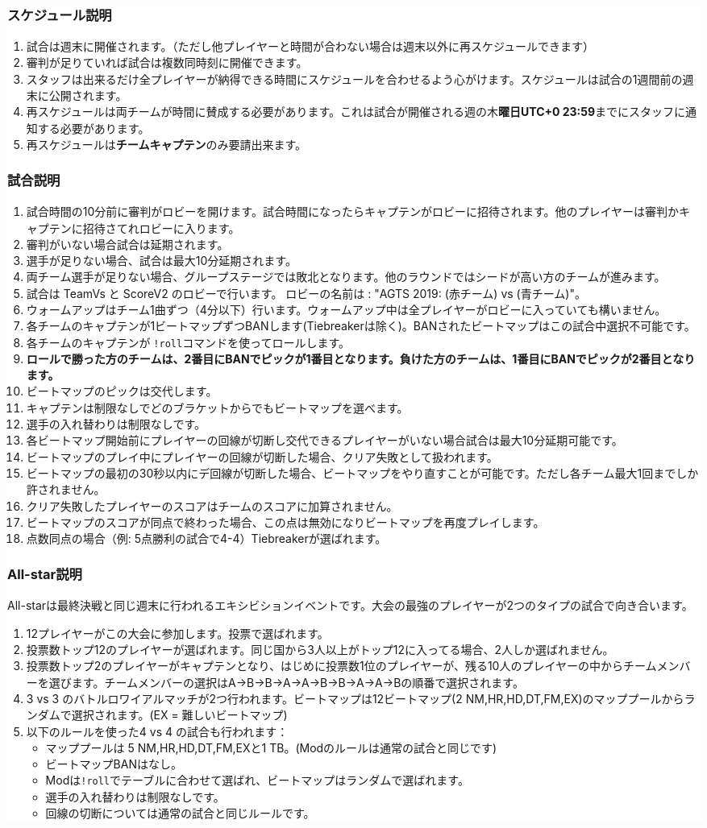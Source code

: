### スケジュール説明

1. 試合は週末に開催されます。（ただし他プレイヤーと時間が合わない場合は週末以外に再スケジュールできます）
2. 審判が足りていれば試合は複数同時刻に開催できます。
3. スタッフは出来るだけ全プレイヤーが納得できる時間にスケジュールを合わせるよう心がけます。スケジュールは試合の1週間前の週末に公開されます。
4. 再スケジュールは両チームが時間に賛成する必要があります。これは試合が開催される週の木**曜日UTC+0 23:59**までにスタッフに通知する必要があります。
5. 再スケジュールは**チームキャプテン**のみ要請出来ます。

### 試合説明

1. 試合時間の10分前に審判がロビーを開けます。試合時間になったらキャプテンがロビーに招待されます。他のプレイヤーは審判かキャプテンに招待さてれロビーに入ります。
2. 審判がいない場合試合は延期されます。
3. 選手が足りない場合、試合は最大10分延期されます。
4. 両チーム選手が足りない場合、グループステージでは敗北となります。他のラウンドではシードが高い方のチームが進みます。
5. 試合は TeamVs と ScoreV2 のロビーで行います。 ロビーの名前は : "AGTS 2019: (赤チーム) vs (青チーム)"。
6. ウォームアップはチーム1曲ずつ（4分以下）行います。ウォームアップ中は全プレイヤーがロビーに入っていても構いません。
7. 各チームのキャプテンが1ビートマップずつBANします(Tiebreakerは除く)。BANされたビートマップはこの試合中選択不可能です。
8. 各チームのキャプテンが `!roll`コマンドを使ってロールします。
9. **ロールで勝った方のチームは、2番目にBANでピックが1番目となります。負けた方のチームは、1番目にBANでピックが2番目となります。**
10. ビートマップのピックは交代します。
11. キャプテンは制限なしでどのブラケットからでもビートマップを選べます。
12. 選手の入れ替わりは制限なしです。
13. 各ビートマップ開始前にプレイヤーの回線が切断し交代できるプレイヤーがいない場合試合は最大10分延期可能です。
14. ビートマップのプレイ中にプレイヤーの回線が切断した場合、クリア失敗として扱われます。
15. ビートマップの最初の30秒以内にデ回線が切断した場合、ビートマップをやり直すことが可能です。ただし各チーム最大1回までしか許されません。
16. クリア失敗したプレイヤーのスコアはチームのスコアに加算されません。
17. ビートマップのスコアが同点で終わった場合、この点は無効になりビートマップを再度プレイします。
18. 点数同点の場合（例: 5点勝利の試合で4-4）Tiebreakerが選ばれます。

### All-star説明

All-starは最終決戦と同じ週末に行われるエキシビションイベントです。大会の最強のプレイヤーが2つのタイプの試合で向き合います。

1. 12プレイヤーがこの大会に参加します。投票で選ばれます。
2. 投票数トップ12のプレイヤーが選ばれます。同じ国から3人以上がトップ12に入ってる場合、2人しか選ばれません。
3. 投票数トップ2のプレイヤーがキャプテンとなり、はじめに投票数1位のプレイヤーが、残る10人のプレイヤーの中からチームメンバーを選びます。チームメンバーの選択はA->B->B->A->A->B->B->A->A->Bの順番で選択されます。
4. 3 vs 3 のバトルロワイアルマッチが2つ行われます。ビートマップは12ビートマップ(2 NM,HR,HD,DT,FM,EX)のマッププールからランダムで選択されます。(EX = 難しいビートマップ)
5. 以下のルールを使った4 vs 4 の試合も行われます：
   - マッププールは 5 NM,HR,HD,DT,FM,EXと1 TB。(Modのルールは通常の試合と同じです)
   - ビートマップBANはなし。
   - Modは`!roll`でテーブルに合わせて選ばれ、ビートマップはランダムで選ばれます。
   - 選手の入れ替わりは制限なしです。
   - 回線の切断については通常の試合と同じルールです。

[flag_AR]: /wiki/shared/flag/AR.gif "アルゼンチン"
[flag_AT]: /wiki/shared/flag/AT.gif "オーストリア"
[flag_AU]: /wiki/shared/flag/AU.gif "オーストラリア"
[flag_BR]: /wiki/shared/flag/BR.gif "ブラジル"
[flag_CA]: /wiki/shared/flag/CA.gif "カナダ"
[flag_CL]: /wiki/shared/flag/CL.gif "チリ"
[flag_CN]: /wiki/shared/flag/CN.gif "中国"
[flag_DE]: /wiki/shared/flag/DE.gif "ドイツ"
[flag_DK]: /wiki/shared/flag/DK.gif "デンマーク"
[flag_EC]: /wiki/shared/flag/EC.gif "エクアドル"
[flag_ES]: /wiki/shared/flag/ES.gif "スペイン"
[flag_FR]: /wiki/shared/flag/FR.gif "フランス"
[flag_GB]: /wiki/shared/flag/GB.gif "イギリス"
[flag_HK]: /wiki/shared/flag/HK.gif "香港"
[flag_JP]: /wiki/shared/flag/JP.gif "日本"
[flag_ID]: /wiki/shared/flag/ID.gif "インドネシア"
[flag_KR]: /wiki/shared/flag/KR.gif "韓国"
[flag_MX]: /wiki/shared/flag/MX.gif "メキシコ"
[flag_MY]: /wiki/shared/flag/MY.gif "マレーシア"
[flag_NL]: /wiki/shared/flag/NL.gif "オランダ"
[flag_NO]: /wiki/shared/flag/NO.gif "ノルウェー"
[flag_PH]: /wiki/shared/flag/PH.gif "フィリピン"
[flag_PL]: /wiki/shared/flag/PL.gif "ポーランド"
[flag_PT]: /wiki/shared/flag/PT.gif "ポルトガル"
[flag_RU]: /wiki/shared/flag/RU.gif "ロシア連邦"
[flag_SE]: /wiki/shared/flag/SE.gif "スウェーデン"
[flag_SG]: /wiki/shared/flag/SG.gif "シンガポール"
[flag_TH]: /wiki/shared/flag/TH.gif "タイ"
[flag_TW]: /wiki/shared/flag/TW.gif "台湾"
[flag_US]: /wiki/shared/flag/US.gif "アメリカ合衆国"
[flag_VE]: /wiki/shared/flag/VE.gif "ベネズエラ"
